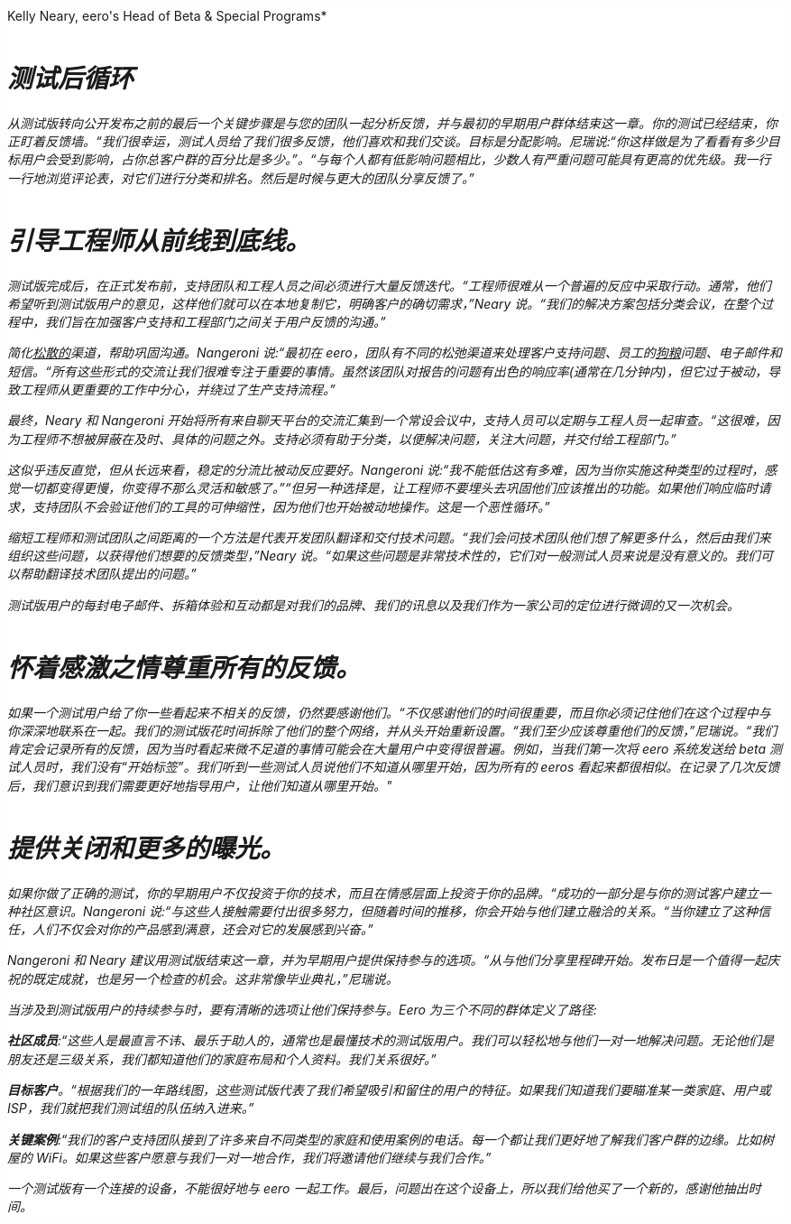 Kelly Neary, eero's Head of Beta & Special Programs* 

# *测试后循环*

*从测试版转向公开发布之前的最后一个关键步骤是与您的团队一起分析反馈，并与最初的早期用户群体结束这一章。你的测试已经结束，你正盯着反馈墙。“我们很幸运，测试人员给了我们很多反馈，他们喜欢和我们交谈。目标是分配影响。尼瑞说:“你这样做是为了看看有多少目标用户会受到影响，占你总客户群的百分比是多少。”。“与每个人都有低影响问题相比，少数人有严重问题可能具有更高的优先级。我一行一行地浏览评论表，对它们进行分类和排名。然后是时候与更大的团队分享反馈了。”*

# *引导工程师从前线到底线。*

*测试版完成后，在正式发布前，支持团队和工程人员之间必须进行大量反馈迭代。“工程师很难从一个普遍的反应中采取行动。通常，他们希望听到测试版用户的意见，这样他们就可以在本地复制它，明确客户的确切需求，”Neary 说。“我们的解决方案包括分类会议，在整个过程中，我们旨在加强客户支持和工程部门之间关于用户反馈的沟通。”*

*简化[松散的](https://slack.com/ "null")渠道，帮助巩固沟通。Nangeroni 说:“最初在 eero，团队有不同的松弛渠道来处理客户支持问题、员工的[狗粮](https://en.wikipedia.org/wiki/Eating_your_own_dog_food "null")问题、电子邮件和短信。“所有这些形式的交流让我们很难专注于重要的事情。虽然该团队对报告的问题有出色的响应率(通常在几分钟内)，但它过于被动，导致工程师从更重要的工作中分心，并绕过了生产支持流程。”*

*最终，Neary 和 Nangeroni 开始将所有来自聊天平台的交流汇集到一个常设会议中，支持人员可以定期与工程人员一起审查。“这很难，因为工程师不想被屏蔽在及时、具体的问题之外。支持必须有助于分类，以便解决问题，关注大问题，并交付给工程部门。”*

*这似乎违反直觉，但从长远来看，稳定的分流比被动反应要好。Nangeroni 说:“我不能低估这有多难，因为当你实施这种类型的过程时，感觉一切都变得更慢，你变得不那么灵活和敏感了。”“但另一种选择是，让工程师不要埋头去巩固他们应该推出的功能。如果他们响应临时请求，支持团队不会验证他们的工具的可伸缩性，因为他们也开始被动地操作。这是一个恶性循环。”*

*缩短工程师和测试团队之间距离的一个方法是代表开发团队翻译和交付技术问题。“我们会问技术团队他们想了解更多什么，然后由我们来组织这些问题，以获得他们想要的反馈类型，”Neary 说。“如果这些问题是非常技术性的，它们对一般测试人员来说是没有意义的。我们可以帮助翻译技术团队提出的问题。”*

*测试版用户的每封电子邮件、拆箱体验和互动都是对我们的品牌、我们的讯息以及我们作为一家公司的定位进行微调的又一次机会。*

# *怀着感激之情尊重所有的反馈。*

*如果一个测试用户给了你一些看起来不相关的反馈，仍然要感谢他们。“不仅感谢他们的时间很重要，而且你必须记住他们在这个过程中与你深深地联系在一起。我们的测试版花时间拆除了他们的整个网络，并从头开始重新设置。“我们至少应该尊重他们的反馈，”尼瑞说。“我们肯定会记录所有的反馈，因为当时看起来微不足道的事情可能会在大量用户中变得很普遍。例如，当我们第一次将 eero 系统发送给 beta 测试人员时，我们没有“开始标签”。我们听到一些测试人员说他们不知道从哪里开始，因为所有的 eeros 看起来都很相似。在记录了几次反馈后，我们意识到我们需要更好地指导用户，让他们知道从哪里开始。"*

# *提供关闭和更多的曝光。*

*如果你做了正确的测试，你的早期用户不仅投资于你的技术，而且在情感层面上投资于你的品牌。“成功的一部分是与你的测试客户建立一种社区意识。Nangeroni 说:“与这些人接触需要付出很多努力，但随着时间的推移，你会开始与他们建立融洽的关系。“当你建立了这种信任，人们不仅会对你的产品感到满意，还会对它的发展感到兴奋。”*

*Nangeroni 和 Neary 建议用测试版结束这一章，并为早期用户提供保持参与的选项。“从与他们分享里程碑开始。发布日是一个值得一起庆祝的既定成就，也是另一个检查的机会。这非常像毕业典礼，”尼瑞说。*

*当涉及到测试版用户的持续参与时，要有清晰的选项让他们保持参与。Eero 为三个不同的群体定义了路径:*

***社区成员**:“这些人是最直言不讳、最乐于助人的，通常也是最懂技术的测试版用户。我们可以轻松地与他们一对一地解决问题。无论他们是朋友还是三级关系，我们都知道他们的家庭布局和个人资料。我们关系很好。”*

***目标客户**。“根据我们的一年路线图，这些测试版代表了我们希望吸引和留住的用户的特征。如果我们知道我们要瞄准某一类家庭、用户或 ISP，我们就把我们测试组的队伍纳入进来。”*

***关键案例**:“我们的客户支持团队接到了许多来自不同类型的家庭和使用案例的电话。每一个都让我们更好地了解我们客户群的边缘。比如树屋的 WiFi。如果这些客户愿意与我们一对一地合作，我们将邀请他们继续与我们合作。”*

*一个测试版有一个连接的设备，不能很好地与 eero 一起工作。最后，问题出在这个设备上，所以我们给他买了一个新的，感谢他抽出时间。*
